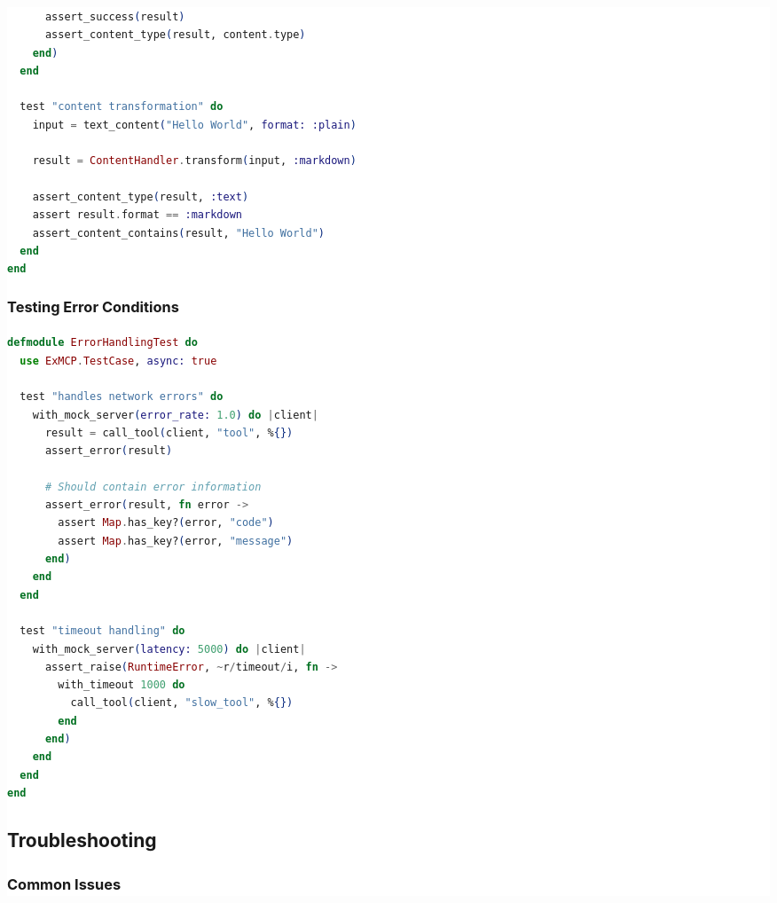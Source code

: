 ```elixir
      assert_success(result)
      assert_content_type(result, content.type)
    end)
  end
  
  test "content transformation" do
    input = text_content("Hello World", format: :plain)
    
    result = ContentHandler.transform(input, :markdown)
    
    assert_content_type(result, :text)
    assert result.format == :markdown
    assert_content_contains(result, "Hello World")
  end
end
```

### Testing Error Conditions

```elixir
defmodule ErrorHandlingTest do
  use ExMCP.TestCase, async: true
  
  test "handles network errors" do
    with_mock_server(error_rate: 1.0) do |client|
      result = call_tool(client, "tool", %{})
      assert_error(result)
      
      # Should contain error information
      assert_error(result, fn error ->
        assert Map.has_key?(error, "code")
        assert Map.has_key?(error, "message")
      end)
    end
  end
  
  test "timeout handling" do
    with_mock_server(latency: 5000) do |client|
      assert_raise(RuntimeError, ~r/timeout/i, fn ->
        with_timeout 1000 do
          call_tool(client, "slow_tool", %{})
        end
      end)
    end
  end
end
```

## Troubleshooting

### Common Issues
